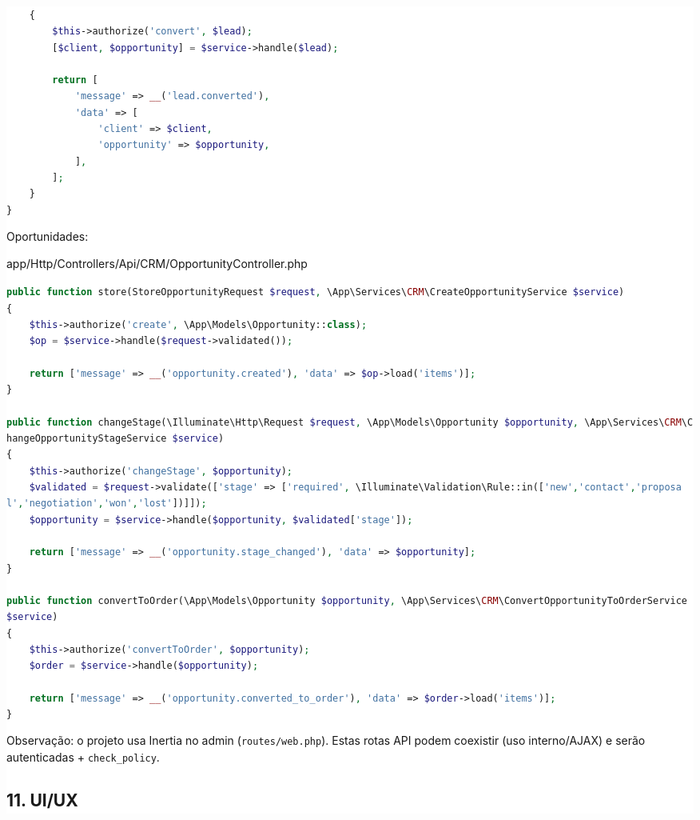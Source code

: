```php
    {
        $this->authorize('convert', $lead);
        [$client, $opportunity] = $service->handle($lead);

        return [
            'message' => __('lead.converted'),
            'data' => [
                'client' => $client,
                'opportunity' => $opportunity,
            ],
        ];
    }
}
```

Oportunidades:

app/Http/Controllers/Api/CRM/OpportunityController.php
```php
public function store(StoreOpportunityRequest $request, \App\Services\CRM\CreateOpportunityService $service)
{
    $this->authorize('create', \App\Models\Opportunity::class);
    $op = $service->handle($request->validated());

    return ['message' => __('opportunity.created'), 'data' => $op->load('items')];
}

public function changeStage(\Illuminate\Http\Request $request, \App\Models\Opportunity $opportunity, \App\Services\CRM\ChangeOpportunityStageService $service)
{
    $this->authorize('changeStage', $opportunity);
    $validated = $request->validate(['stage' => ['required', \Illuminate\Validation\Rule::in(['new','contact','proposal','negotiation','won','lost'])]]);
    $opportunity = $service->handle($opportunity, $validated['stage']);

    return ['message' => __('opportunity.stage_changed'), 'data' => $opportunity];
}

public function convertToOrder(\App\Models\Opportunity $opportunity, \App\Services\CRM\ConvertOpportunityToOrderService $service)
{
    $this->authorize('convertToOrder', $opportunity);
    $order = $service->handle($opportunity);

    return ['message' => __('opportunity.converted_to_order'), 'data' => $order->load('items')];
}
```

Observação: o projeto usa Inertia no admin (`routes/web.php`). Estas rotas API podem coexistir (uso interno/AJAX) e serão autenticadas + `check_policy`.

## 11. UI/UX
